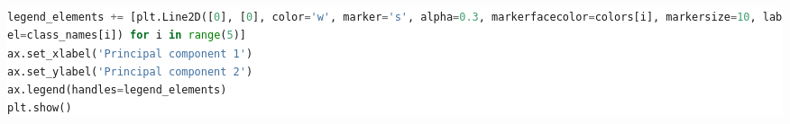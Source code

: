 ```python
legend_elements += [plt.Line2D([0], [0], color='w', marker='s', alpha=0.3, markerfacecolor=colors[i], markersize=10, label=class_names[i]) for i in range(5)]
ax.set_xlabel('Principal component 1')
ax.set_ylabel('Principal component 2')
ax.legend(handles=legend_elements)
plt.show()
```

